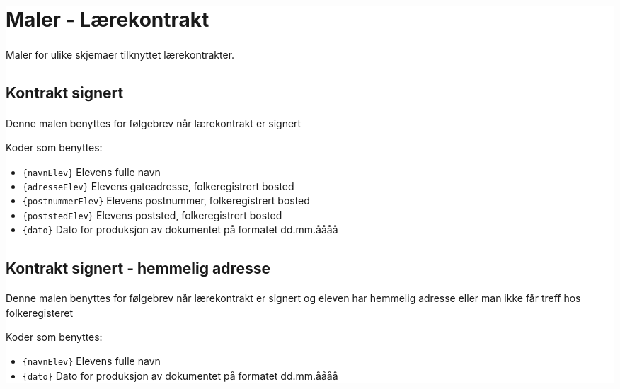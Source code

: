 # Maler - Lærekontrakt

Maler for ulike skjemaer tilknyttet lærekontrakter.

## Kontrakt signert

Denne malen benyttes for følgebrev når lærekontrakt er signert

Koder som benyttes:

- ```{navnElev}``` Elevens fulle navn
- ```{adresseElev}``` Elevens gateadresse, folkeregistrert bosted
- ```{postnummerElev}``` Elevens postnummer, folkeregistrert bosted
- ```{poststedElev}``` Elevens poststed, folkeregistrert bosted
- ```{dato}``` Dato for produksjon av dokumentet på formatet dd.mm.åååå

## Kontrakt signert - hemmelig adresse

Denne malen benyttes for følgebrev når lærekontrakt er signert og eleven har hemmelig adresse eller man ikke får treff hos folkeregisteret

Koder som benyttes:

- ```{navnElev}``` Elevens fulle navn
- ```{dato}``` Dato for produksjon av dokumentet på formatet dd.mm.åååå